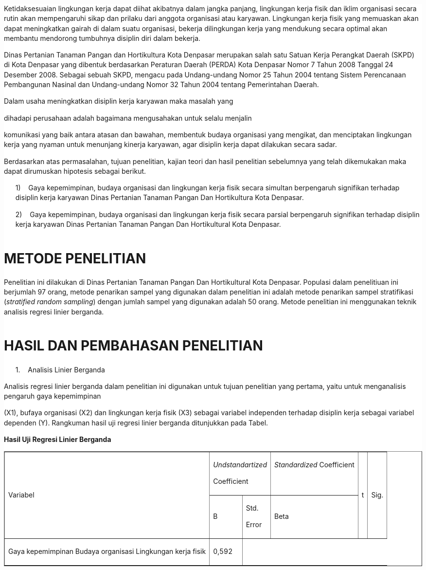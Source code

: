 <p><span class="font2">Ketidaksesuaian lingkungan kerja dapat diihat akibatnya dalam jangka panjang, lingkungan kerja fisik dan iklim organisasi secara rutin akan mempengaruhi sikap dan prilaku dari anggota organisasi atau karyawan. Lingkungan kerja fisik yang memuaskan akan dapat meningkatkan gairah di dalam suatu organisasi, bekerja dilingkungan kerja yang mendukung secara optimal akan membantu mendorong tumbuhnya disiplin diri dalam bekerja.</span></p>
<p><span class="font2">Dinas Pertanian Tanaman Pangan dan Hortikultura Kota Denpasar merupakan salah satu Satuan Kerja Perangkat Daerah (SKPD) di Kota Denpasar yang dibentuk berdasarkan Peraturan Daerah (PERDA) Kota Denpasar Nomor 7 Tahun 2008 Tanggal 24 Desember 2008. Sebagai sebuah SKPD, mengacu pada Undang-undang Nomor 25 Tahun 2004 tentang Sistem Perencanaan Pembangunan Nasinal dan Undang-undang Nomor 32 Tahun 2004 tentang Pemerintahan Daerah.</span></p>
<p><span class="font2">Dalam usaha meningkatkan disiplin kerja karyawan maka masalah yang</span></p>
<p><span class="font2">dihadapi perusahaan adalah bagaimana mengusahakan untuk selalu menjalin</span></p>
<p><span class="font2">komunikasi yang baik antara atasan dan bawahan, membentuk budaya organisasi yang mengikat, dan menciptakan lingkungan kerja yang nyaman untuk menunjang kinerja karyawan, agar disiplin kerja dapat dilakukan secara sadar.</span></p>
<p><span class="font2">Berdasarkan atas permasalahan, tujuan penelitian, kajian teori dan hasil penelitian sebelumnya yang telah dikemukakan maka dapat dirumuskan hipotesis sebagai berikut.</span></p>
<ul style="list-style:none;"><li>
<p><span class="font2">1) &nbsp;&nbsp;&nbsp;Gaya kepemimpinan, budaya organisasi dan lingkungan kerja fisik secara simultan berpengaruh signifikan terhadap disiplin kerja karyawan Dinas Pertanian Tanaman Pangan Dan Hortikultura Kota Denpasar.</span></p></li>
<li>
<p><span class="font2">2) &nbsp;&nbsp;&nbsp;Gaya kepemimpinan, budaya organisasi dan lingkungan kerja fisik secara parsial berpengaruh signifikan terhadap disiplin kerja karyawan Dinas Pertanian Tanaman Pangan Dan Hortikultural Kota Denpasar.</span></p></li></ul>
<h1><a name="bookmark3"></a><span class="font2" style="font-weight:bold;"><a name="bookmark4"></a>METODE PENELITIAN</span></h1>
<p><span class="font2">Penelitian ini dilakukan di Dinas Pertanian Tanaman Pangan Dan Hortikultural Kota Denpasar. Populasi dalam penelitiuan ini berjumlah 97 orang, metode penarikan sampel yang digunakan dalam penelitian ini adalah metode penarikan sampel stratifikasi (</span><span class="font2" style="font-style:italic;">stratified random sampling</span><span class="font2">) dengan jumlah sampel yang digunakan adalah 50 orang. Metode penelitian ini menggunakan teknik analisis regresi linier berganda.</span></p>
<h1><a name="bookmark5"></a><span class="font2" style="font-weight:bold;"><a name="bookmark6"></a>HASIL DAN PEMBAHASAN PENELITIAN</span></h1>
<ul style="list-style:none;"><li>
<p><span class="font2">1. &nbsp;&nbsp;&nbsp;Analisis Linier Berganda</span></p></li></ul>
<p><span class="font2">Analisis regresi linier berganda dalam penelitian ini digunakan untuk tujuan penelitian yang pertama, yaitu untuk menganalisis pengaruh gaya kepemimpinan</span></p>
<p><span class="font2">(X1), bufaya organisasi (X2) dan lingkungan kerja fisik (X3) sebagai variabel independen terhadap disiplin kerja sebagai variabel dependen (Y). Rangkuman hasil uji regresi linier berganda ditunjukkan pada Tabel.</span></p>
<p><span class="font2" style="font-weight:bold;">Hasil Uji Regresi Linier Berganda</span></p>
<table border="1">
<tr><td rowspan="2" style="vertical-align:middle;">
<p><span class="font2">Variabel</span></p></td><td colspan="2" style="vertical-align:top;">
<p><span class="font2" style="font-style:italic;">Undstandartized</span></p>
<p><span class="font2">Coefficient</span></p></td><td style="vertical-align:top;">
<p><span class="font2" style="font-style:italic;">Standardized </span><span class="font2">Coefficient</span></p></td><td rowspan="2" style="vertical-align:middle;">
<p><span class="font2">t</span></p></td><td rowspan="2" style="vertical-align:middle;">
<p><span class="font2">Sig.</span></p></td></tr>
<tr><td style="vertical-align:middle;">
<p><span class="font2">B</span></p></td><td style="vertical-align:top;">
<p><span class="font2">Std.</span></p>
<p><span class="font2">Error</span></p></td><td style="vertical-align:middle;">
<p><span class="font2">Beta</span></p></td></tr>
<tr><td style="vertical-align:bottom;">
<p><span class="font2">Gaya kepemimpinan Budaya organisasi Lingkungan kerja fisik</span></p></td><td style="vertical-align:bottom;">
<p><span class="font2">0,592</span></p>